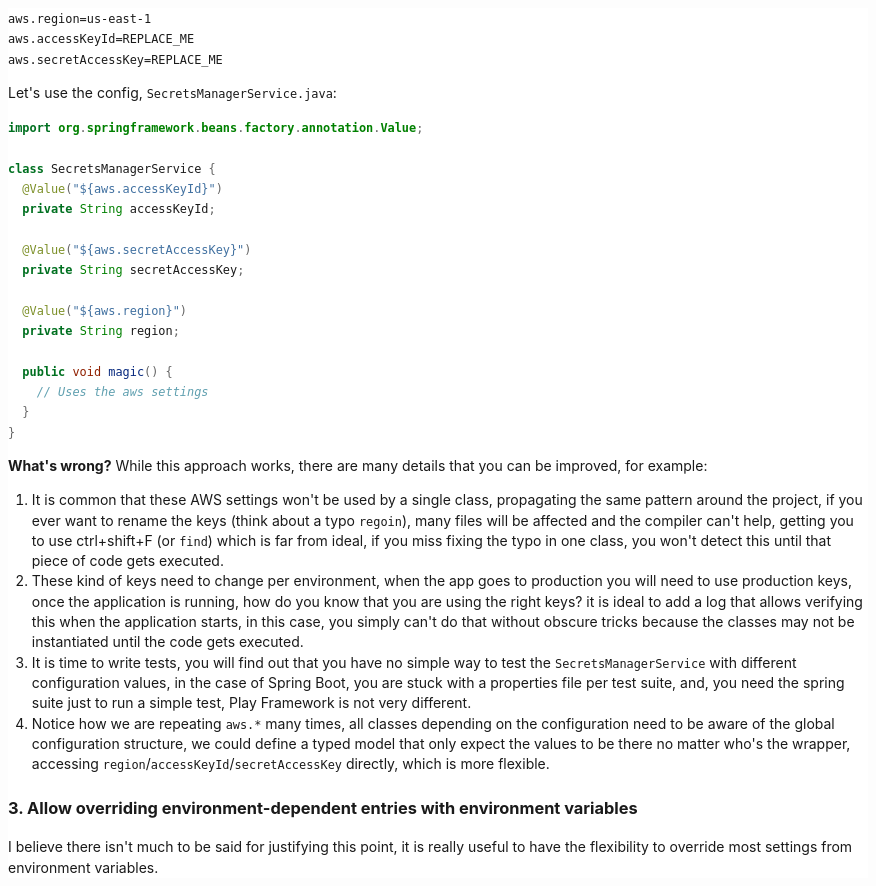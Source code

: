 ```properties
aws.region=us-east-1
aws.accessKeyId=REPLACE_ME
aws.secretAccessKey=REPLACE_ME
```

Let's use the config, `SecretsManagerService.java`:
```java
import org.springframework.beans.factory.annotation.Value;

class SecretsManagerService {
  @Value("${aws.accessKeyId}")
  private String accessKeyId;

  @Value("${aws.secretAccessKey}")
  private String secretAccessKey;

  @Value("${aws.region}")
  private String region;

  public void magic() {
    // Uses the aws settings
  }
}
```

**What's wrong?**
While this approach works, there are many details that you can be improved, for example:

1. It is common that these AWS settings won't be used by a single class, propagating the same pattern around the project, if you ever want to rename the keys (think about a typo `regoin`), many files will be affected and the compiler can't help, getting you to use ctrl+shift+F (or `find`) which is far from ideal, if you miss fixing the typo in one class, you won't detect this until that piece of code gets executed.
2. These kind of keys need to change per environment, when the app goes to production you will need to use production keys, once the application is running, how do you know that you are using the right keys? it is ideal to add a log that allows verifying this when the application starts, in this case, you simply can't do that without obscure tricks because the classes may not be instantiated until the code gets executed.
3. It is time to write tests, you will find out that you have no simple way to test the `SecretsManagerService` with different configuration values, in the case of Spring Boot, you are stuck with a properties file per test suite, and, you need the spring suite just to run a simple test, Play Framework is not very different.
4. Notice how we are repeating `aws.*` many times, all classes depending on the configuration need to be aware of the global configuration structure, we could define a typed model that only expect the values to be there no matter who's the wrapper, accessing `region`/`accessKeyId`/`secretAccessKey` directly, which is more flexible.



### 3. Allow overriding environment-dependent entries with environment variables
I believe there isn't much to be said for justifying this point, it is really useful to have the flexibility to override most settings from environment variables.
